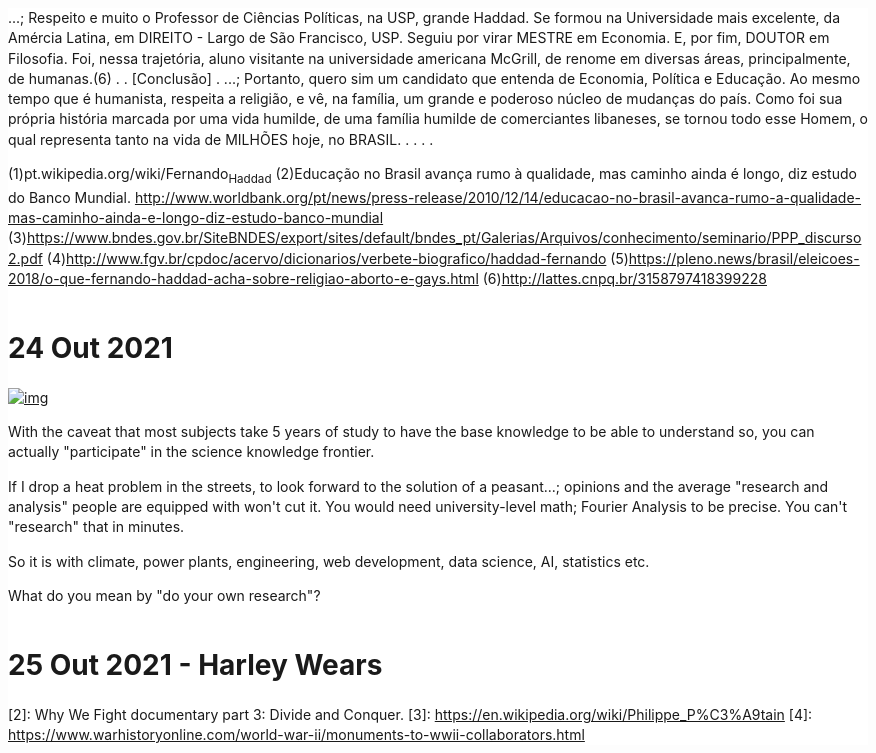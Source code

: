 ...; Respeito e muito o Professor de Ciências Políticas, na USP, grande Haddad. Se formou na Universidade mais excelente, da Amércia Latina, em DIREITO - Largo de São Francisco, USP. Seguiu por virar MESTRE em Economia. E, por fim, DOUTOR em Filosofia. Foi, nessa trajetória, aluno visitante na universidade americana McGrill, de renome em diversas áreas, principalmente, de humanas.(6)
.
.
[Conclusão]
.
...; Portanto, quero sim um candidato que entenda de Economia, Política e Educação. Ao mesmo tempo que é humanista, respeita a religião, e vê, na família, um grande e poderoso núcleo de mudanças do país. Como foi sua própria história marcada por uma vida humilde, de uma família humilde de comerciantes libaneses, se tornou todo esse Homem, o qual representa tanto na vida de MILHÕES hoje, no BRASIL.
.
.
.
.

(1)pt.wikipedia.org/wiki/Fernando<sub>Haddad</sub> 
(2)Educação no Brasil avança rumo à qualidade, mas caminho ainda é longo, diz estudo do Banco Mundial. <http://www.worldbank.org/pt/news/press-release/2010/12/14/educacao-no-brasil-avanca-rumo-a-qualidade-mas-caminho-ainda-e-longo-diz-estudo-banco-mundial>
(3)<https://www.bndes.gov.br/SiteBNDES/export/sites/default/bndes_pt/Galerias/Arquivos/conhecimento/seminario/PPP_discurso2.pdf>
(4)<http://www.fgv.br/cpdoc/acervo/dicionarios/verbete-biografico/haddad-fernando>
(5)<https://pleno.news/brasil/eleicoes-2018/o-que-fernando-haddad-acha-sobre-religiao-aborto-e-gays.html>
(6)<http://lattes.cnpq.br/3158797418399228>


<a id="org59652c4"></a>

# 24 Out 2021

[![img](/home/buddhilw/PP/Notes/img/248534479_406795537743439_77152534473048914_n.jpg)](img/248534479_406795537743439_77152534473048914_n.jpg)

With the caveat that most subjects take 5 years of study to have the base knowledge to be able to understand so, you can actually "participate" in the science knowledge frontier.

If I drop a heat problem in the streets, to look forward to the solution of a peasant...; opinions and the average "research and analysis" people are equipped with won't cut it. You would need university-level math; Fourier Analysis to be precise.  You can't "research" that in minutes.

So it is with climate, power plants, engineering, web development, data science, AI, statistics etc.

What do you mean by "do your own research"?


<a id="orgb956a4b"></a>

# 25 Out 2021 - Harley Wears


[2]: Why We Fight documentary part 3: Divide and Conquer.
[3]: <https://en.wikipedia.org/wiki/Philippe_P%C3%A9tain>
[4]: <https://www.warhistoryonline.com/world-war-ii/monuments-to-wwii-collaborators.html>